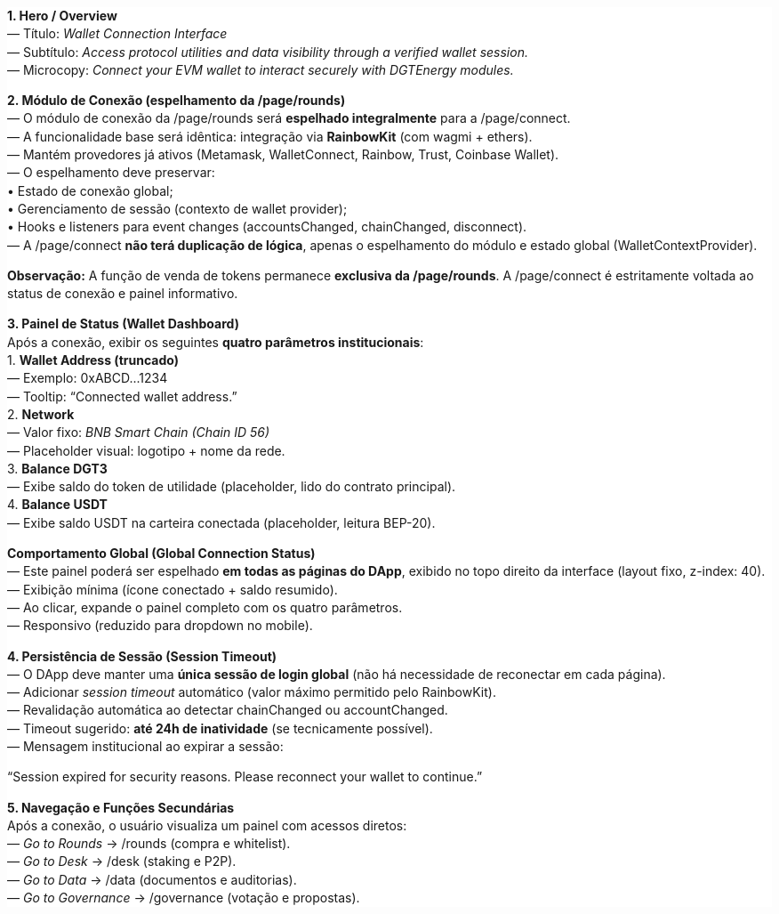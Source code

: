 **1. Hero / Overview**  
— Título: *Wallet Connection Interface*  
— Subtítulo: *Access protocol utilities and data visibility through a verified wallet session.*  
— Microcopy: *Connect your EVM wallet to interact securely with DGTEnergy modules.*  
  
  
**2. Módulo de Conexão (espelhamento da /page/rounds)**  
— O módulo de conexão da /page/rounds será **espelhado integralmente** para a /page/connect.  
— A funcionalidade base será idêntica: integração via **RainbowKit** (com wagmi + ethers).  
— Mantém provedores já ativos (Metamask, WalletConnect, Rainbow, Trust, Coinbase Wallet).  
— O espelhamento deve preservar:  
• Estado de conexão global;  
• Gerenciamento de sessão (contexto de wallet provider);  
• Hooks e listeners para event changes (accountsChanged, chainChanged, disconnect).  
— A /page/connect **não terá duplicação de lógica**, apenas o espelhamento do módulo e estado global (WalletContextProvider).  
  
**Observação:** A função de venda de tokens permanece **exclusiva da /page/rounds**. A /page/connect é estritamente voltada ao status de conexão e painel informativo.  
  
  
**3. Painel de Status (Wallet Dashboard)**  
Após a conexão, exibir os seguintes **quatro parâmetros institucionais**:  
	1.	**Wallet Address (truncado)**  
— Exemplo: 0xABCD...1234  
— Tooltip: “Connected wallet address.”  
	2.	**Network**  
— Valor fixo: *BNB Smart Chain (Chain ID 56)*  
— Placeholder visual: logotipo + nome da rede.  
	3.	**Balance DGT3**  
— Exibe saldo do token de utilidade (placeholder, lido do contrato principal).  
	4.	**Balance USDT**  
— Exibe saldo USDT na carteira conectada (placeholder, leitura BEP-20).  
  
**Comportamento Global (Global Connection Status)**  
— Este painel poderá ser espelhado **em todas as páginas do DApp**, exibido no topo direito da interface (layout fixo, z-index: 40).  
— Exibição mínima (ícone conectado + saldo resumido).  
— Ao clicar, expande o painel completo com os quatro parâmetros.  
— Responsivo (reduzido para dropdown no mobile).  
  
  
**4. Persistência de Sessão (Session Timeout)**  
— O DApp deve manter uma **única sessão de login global** (não há necessidade de reconectar em cada página).  
— Adicionar *session timeout* automático (valor máximo permitido pelo RainbowKit).  
— Revalidação automática ao detectar chainChanged ou accountChanged.  
— Timeout sugerido: **até 24h de inatividade** (se tecnicamente possível).  
— Mensagem institucional ao expirar a sessão:  
  
“Session expired for security reasons. Please reconnect your wallet to continue.”  
  
  
**5. Navegação e Funções Secundárias**  
Após a conexão, o usuário visualiza um painel com acessos diretos:  
— *Go to Rounds* → /rounds (compra e whitelist).  
— *Go to Desk* → /desk (staking e P2P).  
— *Go to Data* → /data (documentos e auditorias).  
— *Go to Governance* → /governance (votação e propostas).  
  